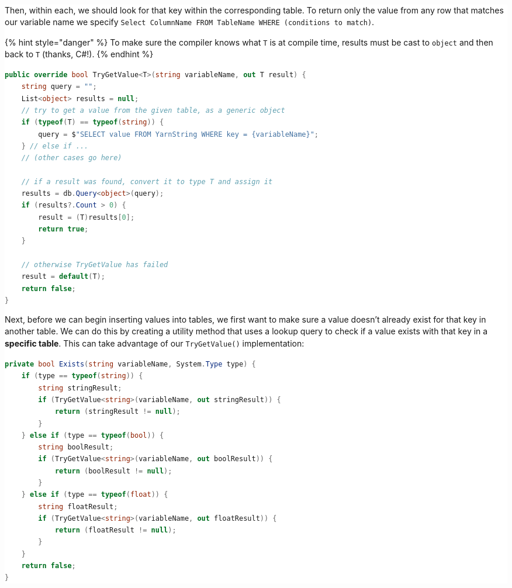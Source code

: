 Then, within each, we should look for that key within the corresponding table. To return only the value from any row that matches our variable name we specify `Select ColumnName FROM TableName WHERE (conditions to match)`.

{% hint style="danger" %}
To make sure the compiler knows what `T` is at compile time, results must be cast to `object` and then back to `T` (thanks, C#!).
{% endhint %}

```csharp
public override bool TryGetValue<T>(string variableName, out T result) {
    string query = "";
    List<object> results = null;
    // try to get a value from the given table, as a generic object
    if (typeof(T) == typeof(string)) {
        query = $"SELECT value FROM YarnString WHERE key = {variableName}";
    } // else if ...
    // (other cases go here)
    
    // if a result was found, convert it to type T and assign it
    results = db.Query<object>(query);
    if (results?.Count > 0) {
        result = (T)results[0];
        return true;
    }
    
    // otherwise TryGetValue has failed
    result = default(T);
    return false;
}
```

Next, before we can begin inserting values into tables, we first want to make sure a value doesn’t already exist for that key in another table. We can do this by creating a utility method that uses a lookup query to check if a value exists with that key in a **specific table**. This can take advantage of our `TryGetValue()` implementation:

```csharp
private bool Exists(string variableName, System.Type type) {
    if (type == typeof(string)) {
        string stringResult;
        if (TryGetValue<string>(variableName, out stringResult)) {
            return (stringResult != null);
        }
    } else if (type == typeof(bool)) {
        string boolResult;
        if (TryGetValue<string>(variableName, out boolResult)) {
            return (boolResult != null);
        }
    } else if (type == typeof(float)) {
        string floatResult;
        if (TryGetValue<string>(variableName, out floatResult)) {
            return (floatResult != null);
        }
    }
    return false;
}
```
